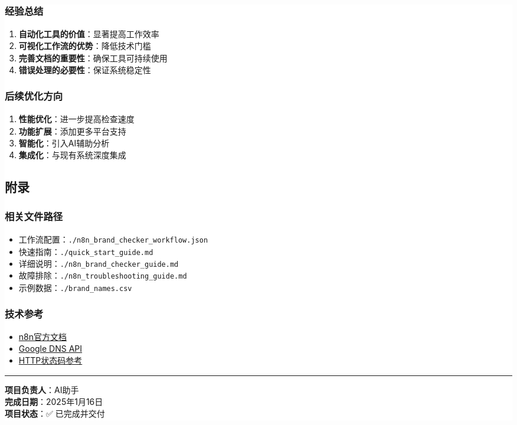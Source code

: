 ### 经验总结
1. **自动化工具的价值**：显著提高工作效率
2. **可视化工作流的优势**：降低技术门槛
3. **完善文档的重要性**：确保工具可持续使用
4. **错误处理的必要性**：保证系统稳定性

### 后续优化方向
1. **性能优化**：进一步提高检查速度
2. **功能扩展**：添加更多平台支持
3. **智能化**：引入AI辅助分析
4. **集成化**：与现有系统深度集成

## 附录

### 相关文件路径
- 工作流配置：`./n8n_brand_checker_workflow.json`
- 快速指南：`./quick_start_guide.md`
- 详细说明：`./n8n_brand_checker_guide.md`
- 故障排除：`./n8n_troubleshooting_guide.md`
- 示例数据：`./brand_names.csv`

### 技术参考
- [n8n官方文档](https://docs.n8n.io/)
- [Google DNS API](https://developers.google.com/speed/public-dns/docs/doh)
- [HTTP状态码参考](https://developer.mozilla.org/en-US/docs/Web/HTTP/Status)

---

**项目负责人**：AI助手  
**完成日期**：2025年1月16日  
**项目状态**：✅ 已完成并交付